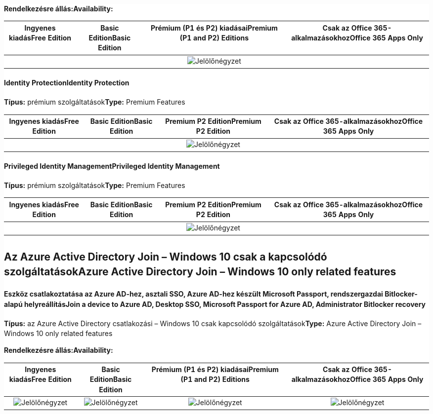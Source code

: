<span data-ttu-id="c93b2-367">**Rendelkezésre állás:**</span><span class="sxs-lookup"><span data-stu-id="c93b2-367">**Availability:**</span></span>

| <span data-ttu-id="c93b2-368">Ingyenes kiadás</span><span class="sxs-lookup"><span data-stu-id="c93b2-368">Free Edition</span></span> | <span data-ttu-id="c93b2-369">Basic Edition</span><span class="sxs-lookup"><span data-stu-id="c93b2-369">Basic Edition</span></span> | <span data-ttu-id="c93b2-370">Prémium (P1 és P2) kiadásai</span><span class="sxs-lookup"><span data-stu-id="c93b2-370">Premium (P1 and P2) Editions</span></span> | <span data-ttu-id="c93b2-371">Csak az Office 365-alkalmazásokhoz</span><span class="sxs-lookup"><span data-stu-id="c93b2-371">Office 365 Apps Only</span></span> |
|:---:|:---:|:---:|:---:|
| &nbsp; | &nbsp; | ![Jelölőnégyzet][12] | &nbsp; |

#### <a name="identity-protection"></a><span data-ttu-id="c93b2-373">Identity Protection</span><span class="sxs-lookup"><span data-stu-id="c93b2-373">Identity Protection</span></span>
<span data-ttu-id="c93b2-374">**Típus:** prémium szolgáltatások</span><span class="sxs-lookup"><span data-stu-id="c93b2-374">**Type:** Premium Features</span></span>

| <span data-ttu-id="c93b2-375">Ingyenes kiadás</span><span class="sxs-lookup"><span data-stu-id="c93b2-375">Free Edition</span></span> | <span data-ttu-id="c93b2-376">Basic Edition</span><span class="sxs-lookup"><span data-stu-id="c93b2-376">Basic Edition</span></span> | <span data-ttu-id="c93b2-377">Premium P2 Edition</span><span class="sxs-lookup"><span data-stu-id="c93b2-377">Premium P2 Edition</span></span> | <span data-ttu-id="c93b2-378">Csak az Office 365-alkalmazásokhoz</span><span class="sxs-lookup"><span data-stu-id="c93b2-378">Office 365 Apps Only</span></span> |
|:---:|:---:|:---:|:---:|
| &nbsp; | &nbsp; | ![Jelölőnégyzet][12] | &nbsp; |

#### <a name="privileged-identity-management"></a><span data-ttu-id="c93b2-380">Privileged Identity Management</span><span class="sxs-lookup"><span data-stu-id="c93b2-380">Privileged Identity Management</span></span>
<span data-ttu-id="c93b2-381">**Típus:** prémium szolgáltatások</span><span class="sxs-lookup"><span data-stu-id="c93b2-381">**Type:** Premium Features</span></span>

| <span data-ttu-id="c93b2-382">Ingyenes kiadás</span><span class="sxs-lookup"><span data-stu-id="c93b2-382">Free Edition</span></span> | <span data-ttu-id="c93b2-383">Basic Edition</span><span class="sxs-lookup"><span data-stu-id="c93b2-383">Basic Edition</span></span> | <span data-ttu-id="c93b2-384">Premium P2 Edition</span><span class="sxs-lookup"><span data-stu-id="c93b2-384">Premium P2 Edition</span></span> | <span data-ttu-id="c93b2-385">Csak az Office 365-alkalmazásokhoz</span><span class="sxs-lookup"><span data-stu-id="c93b2-385">Office 365 Apps Only</span></span> |
|:---:|:---:|:---:|:---:|
| &nbsp; | &nbsp; | ![Jelölőnégyzet][12] | &nbsp; |

## <a name="azure-active-directory-join--windows-10-only--related-features"></a><span data-ttu-id="c93b2-387">Az Azure Active Directory Join – Windows 10 csak a kapcsolódó szolgáltatások</span><span class="sxs-lookup"><span data-stu-id="c93b2-387">Azure Active Directory Join – Windows 10 only  related features</span></span>
#### <a name="join-a-device-to-azure-ad-desktop-sso-microsoft-passport-for-azure-ad-administrator-bitlocker-recovery"></a><span data-ttu-id="c93b2-388">Eszköz csatlakoztatása az Azure AD-hez, asztali SSO, Azure AD-hez készült Microsoft Passport, rendszergazdai Bitlocker-alapú helyreállítás</span><span class="sxs-lookup"><span data-stu-id="c93b2-388">Join a device to Azure AD, Desktop SSO, Microsoft Passport for Azure AD, Administrator Bitlocker recovery</span></span>
<span data-ttu-id="c93b2-389">**Típus:** az Azure Active Directory csatlakozási – Windows 10 csak kapcsolódó szolgáltatások</span><span class="sxs-lookup"><span data-stu-id="c93b2-389">**Type:** Azure Active Directory Join – Windows 10 only  related features</span></span>

<span data-ttu-id="c93b2-390">**Rendelkezésre állás:**</span><span class="sxs-lookup"><span data-stu-id="c93b2-390">**Availability:**</span></span>

| <span data-ttu-id="c93b2-391">Ingyenes kiadás</span><span class="sxs-lookup"><span data-stu-id="c93b2-391">Free Edition</span></span> | <span data-ttu-id="c93b2-392">Basic Edition</span><span class="sxs-lookup"><span data-stu-id="c93b2-392">Basic Edition</span></span> | <span data-ttu-id="c93b2-393">Prémium (P1 és P2) kiadásai</span><span class="sxs-lookup"><span data-stu-id="c93b2-393">Premium (P1 and P2) Editions</span></span> | <span data-ttu-id="c93b2-394">Csak az Office 365-alkalmazásokhoz</span><span class="sxs-lookup"><span data-stu-id="c93b2-394">Office 365 Apps Only</span></span> |
|:---:|:---:|:---:|:---:|
| ![Jelölőnégyzet][12] |![Jelölőnégyzet][12] |![Jelölőnégyzet][12] |![Jelölőnégyzet][12] |


[12]: ./media/active-directory-editions/ic195031.png